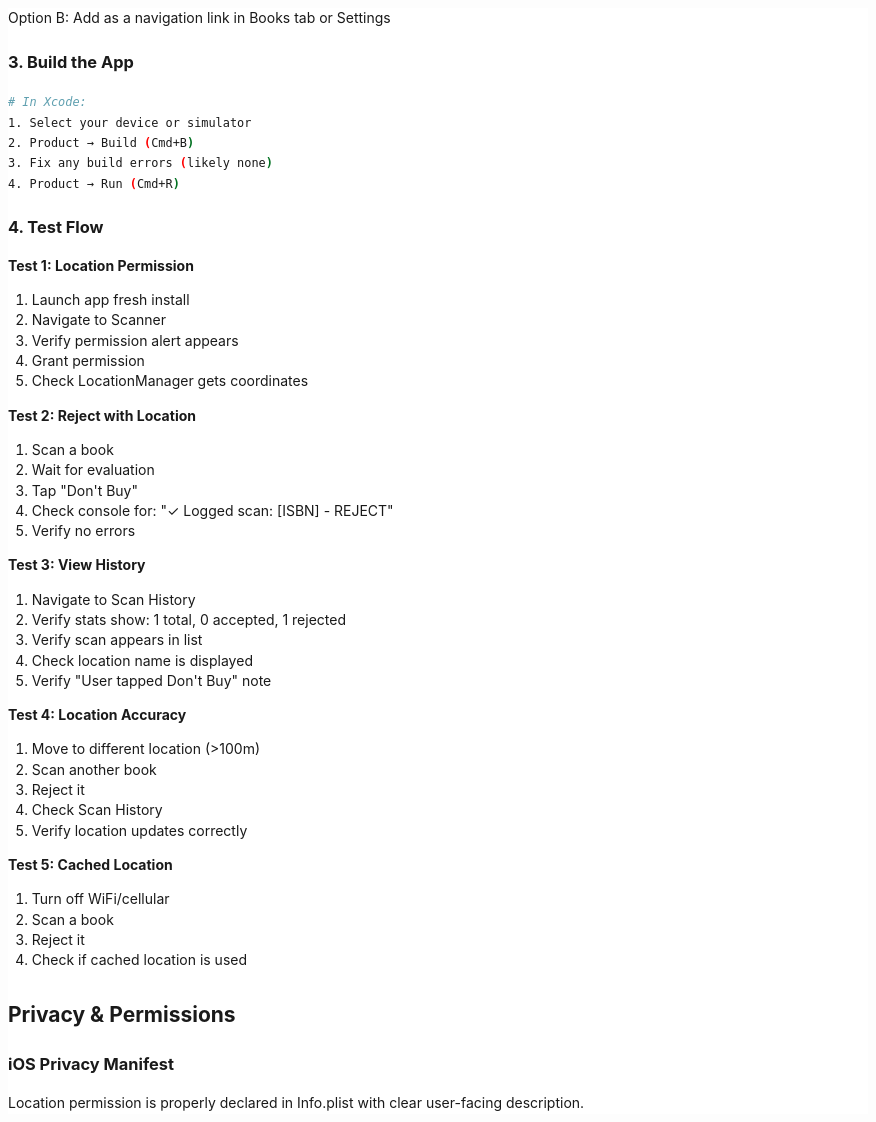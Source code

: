 Option B: Add as a navigation link in Books tab or Settings

### 3. Build the App

```bash
# In Xcode:
1. Select your device or simulator
2. Product → Build (Cmd+B)
3. Fix any build errors (likely none)
4. Product → Run (Cmd+R)
```

### 4. Test Flow

**Test 1: Location Permission**
1. Launch app fresh install
2. Navigate to Scanner
3. Verify permission alert appears
4. Grant permission
5. Check LocationManager gets coordinates

**Test 2: Reject with Location**
1. Scan a book
2. Wait for evaluation
3. Tap "Don't Buy"
4. Check console for: "✓ Logged scan: [ISBN] - REJECT"
5. Verify no errors

**Test 3: View History**
1. Navigate to Scan History
2. Verify stats show: 1 total, 0 accepted, 1 rejected
3. Verify scan appears in list
4. Check location name is displayed
5. Verify "User tapped Don't Buy" note

**Test 4: Location Accuracy**
1. Move to different location (>100m)
2. Scan another book
3. Reject it
4. Check Scan History
5. Verify location updates correctly

**Test 5: Cached Location**
1. Turn off WiFi/cellular
2. Scan a book
3. Reject it
4. Check if cached location is used

## Privacy & Permissions

### iOS Privacy Manifest
Location permission is properly declared in Info.plist with clear user-facing description.
